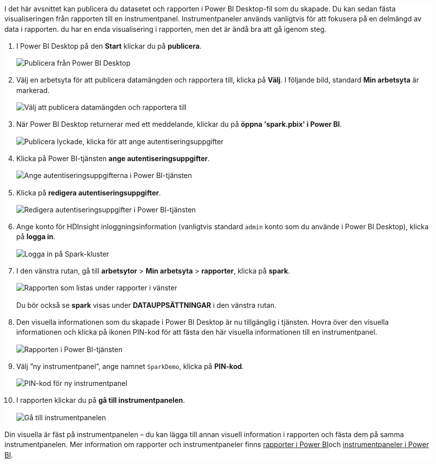 I det här avsnittet kan publicera du datasetet och rapporten i Power BI Desktop-fil som du skapade. Du kan sedan fästa visualiseringen från rapporten till en instrumentpanel. Instrumentpaneler används vanligtvis för att fokusera på en delmängd av data i rapporten. du har en enda visualisering i rapporten, men det är ändå bra att gå igenom steg.

1. I Power BI Desktop på den **Start** klickar du på **publicera**.

    ![Publicera från Power BI Desktop](./media/apache-spark-use-bi-tools/apache-spark-bi-publish.png "publicera från Power BI Desktop")

2. Välj en arbetsyta för att publicera datamängden och rapportera till, klicka på **Välj**. I följande bild, standard **Min arbetsyta** är markerad.

    ![Välj att publicera datamängden och rapportera till](./media/apache-spark-use-bi-tools/apache-spark-bi-select-workspace.png "väljer arbetsytan att publicera datamängden och rapportera till") 

3. När Power BI Desktop returnerar med ett meddelande, klickar du på **öppna 'spark.pbix' i Power BI**.

    ![Publicera lyckade, klicka för att ange autentiseringsuppgifter](./media/apache-spark-use-bi-tools/apache-spark-bi-publish-success.png "publicera lyckade, klicka för att ange autentiseringsuppgifter") 

4. Klicka på Power BI-tjänsten **ange autentiseringsuppgifter**.

    ![Ange autentiseringsuppgifterna i Power BI-tjänsten](./media/apache-spark-use-bi-tools/apache-spark-bi-enter-credentials.png "ange autentiseringsuppgifterna i Power BI-tjänsten")

5. Klicka på **redigera autentiseringsuppgifter**.

    ![Redigera autentiseringsuppgifter i Power BI-tjänsten](./media/apache-spark-use-bi-tools/apache-spark-bi-edit-credentials.png "redigera autentiseringsuppgifter i Power BI-tjänsten")

6. Ange konto för HDInsight inloggningsinformation (vanligtvis standard `admin` konto som du använde i Power BI Desktop), klicka på **logga in**.

    ![Logga in på Spark-kluster](./media/apache-spark-use-bi-tools/apache-spark-bi-sign-in.png "logga in på Spark-kluster")

7. I den vänstra rutan, gå till **arbetsytor** > **Min arbetsyta** > **rapporter**, klicka på **spark**.

    ![Rapporten som listas under rapporter i vänster](./media/apache-spark-use-bi-tools/apache-spark-bi-service-left-pane.png "rapporten som listas under rapporter i vänster")

    Du bör också se **spark** visas under **DATAUPPSÄTTNINGAR** i den vänstra rutan.

8. Den visuella informationen som du skapade i Power BI Desktop är nu tillgänglig i tjänsten. Hovra över den visuella informationen och klicka på ikonen PIN-kod för att fästa den här visuella informationen till en instrumentpanel.

    ![Rapporten i Power BI-tjänsten](./media/apache-spark-use-bi-tools/apache-spark-bi-service-report.png "rapporten i Power BI-tjänsten")

9. Välj ”ny instrumentpanel”, ange namnet `SparkDemo`, klicka på **PIN-kod**.

    ![PIN-kod för ny instrumentpanel](./media/apache-spark-use-bi-tools/apache-spark-bi-pin-dashboard.png "PIN-kod för ny instrumentpanel")

10. I rapporten klickar du på **gå till instrumentpanelen**. 

    ![Gå till instrumentpanelen](./media/apache-spark-use-bi-tools/apache-spark-bi-open-dashboard.png "gå till instrumentpanelen")

Din visuella är fäst på instrumentpanelen – du kan lägga till annan visuell information i rapporten och fästa dem på samma instrumentpanelen. Mer information om rapporter och instrumentpaneler finns [rapporter i Power BI](https://powerbi.microsoft.com/documentation/powerbi-service-reports/)och [instrumentpaneler i Power BI](https://powerbi.microsoft.com/documentation/powerbi-service-dashboards/).
